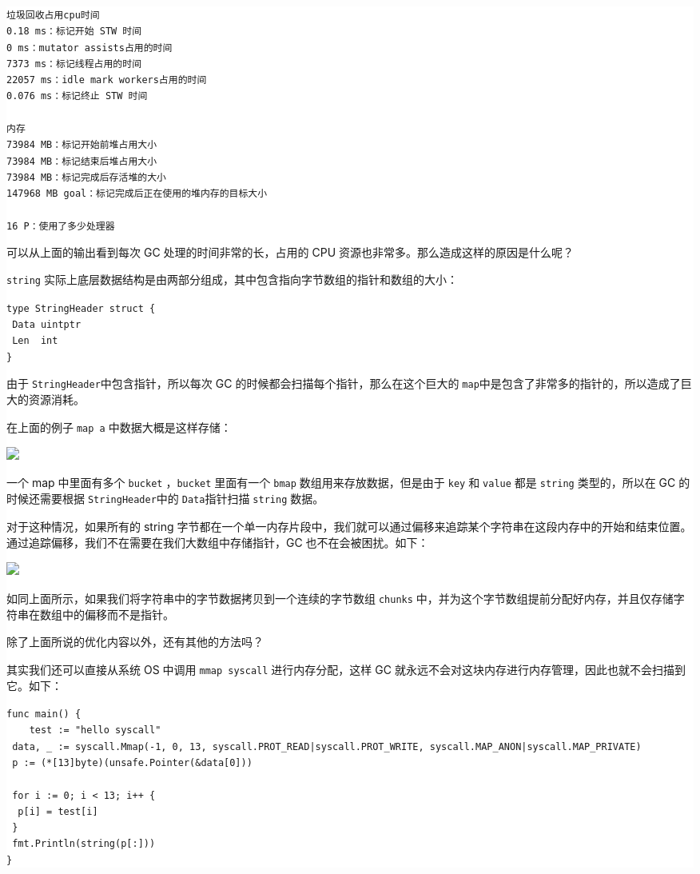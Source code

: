 ```
垃圾回收占用cpu时间
0.18 ms：标记开始 STW 时间
0 ms：mutator assists占用的时间
7373 ms：标记线程占用的时间
22057 ms：idle mark workers占用的时间
0.076 ms：标记终止 STW 时间

内存
73984 MB：标记开始前堆占用大小
73984 MB：标记结束后堆占用大小
73984 MB：标记完成后存活堆的大小
147968 MB goal：标记完成后正在使用的堆内存的目标大小

16 P：使用了多少处理器
```

可以从上面的输出看到每次 GC 处理的时间非常的长，占用的 CPU 资源也非常多。那么造成这样的原因是什么呢？

`string` 实际上底层数据结构是由两部分组成，其中包含指向字节数组的指针和数组的大小：

```
type StringHeader struct {
 Data uintptr
 Len  int
}
```

由于 `StringHeader`中包含指针，所以每次 GC 的时候都会扫描每个指针，那么在这个巨大的 `map`中是包含了非常多的指针的，所以造成了巨大的资源消耗。

在上面的例子 `map a` 中数据大概是这样存储：

![](https://pic4.zhimg.com/v2-860a68862a5c57c301c8c28d89e04ec7_r.jpg)

一个 map 中里面有多个 `bucket` ，`bucket` 里面有一个 `bmap` 数组用来存放数据，但是由于 `key` 和 `value` 都是 `string` 类型的，所以在 GC 的时候还需要根据 `StringHeader`中的 `Data`指针扫描 `string` 数据。

对于这种情况，如果所有的 string 字节都在一个单一内存片段中，我们就可以通过偏移来追踪某个字符串在这段内存中的开始和结束位置。通过追踪偏移，我们不在需要在我们大数组中存储指针，GC 也不在会被困扰。如下：

![](https://pic3.zhimg.com/v2-80a9ed06eafe4e17f7ce74b8f418543a_r.jpg)

如同上面所示，如果我们将字符串中的字节数据拷贝到一个连续的字节数组 `chunks` 中，并为这个字节数组提前分配好内存，并且仅存储字符串在数组中的偏移而不是指针。

除了上面所说的优化内容以外，还有其他的方法吗？

其实我们还可以直接从系统 OS 中调用 `mmap syscall` 进行内存分配，这样 GC 就永远不会对这块内存进行内存管理，因此也就不会扫描到它。如下：

```
func main() {
    test := "hello syscall"
 data, _ := syscall.Mmap(-1, 0, 13, syscall.PROT_READ|syscall.PROT_WRITE, syscall.MAP_ANON|syscall.MAP_PRIVATE)
 p := (*[13]byte)(unsafe.Pointer(&data[0]))

 for i := 0; i < 13; i++ {
  p[i] = test[i]
 }
 fmt.Println(string(p[:]))
}
```
